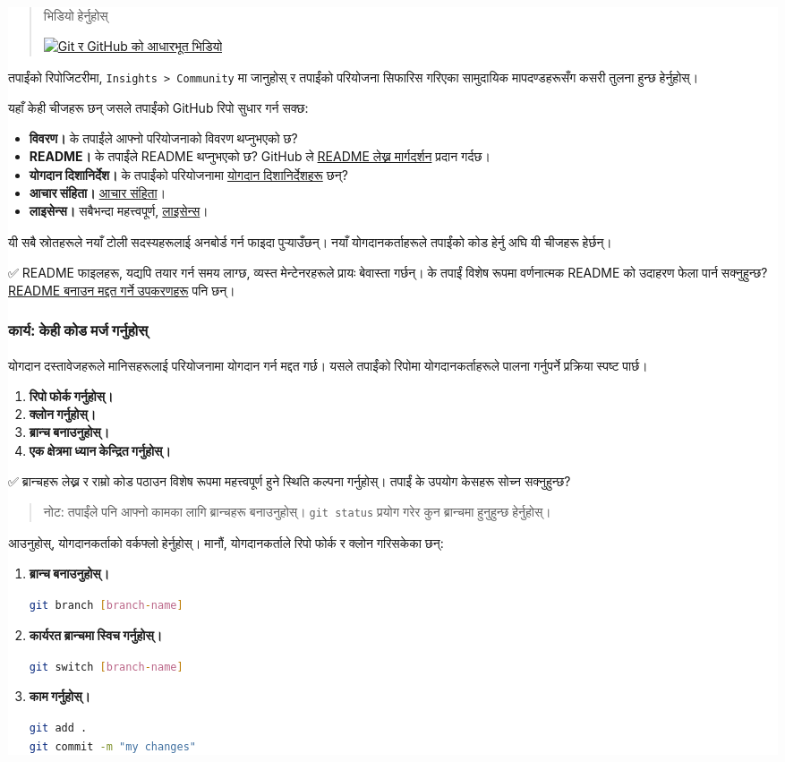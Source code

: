 > भिडियो हेर्नुहोस्  
> 
> [![Git र GitHub को आधारभूत भिडियो](https://img.youtube.com/vi/bFCM-PC3cu8/0.jpg)](https://www.youtube.com/watch?v=bFCM-PC3cu8)

तपाईंको रिपोजिटरीमा, `Insights > Community` मा जानुहोस् र तपाईंको परियोजना सिफारिस गरिएका सामुदायिक मापदण्डहरूसँग कसरी तुलना हुन्छ हेर्नुहोस्।

   यहाँ केही चीजहरू छन् जसले तपाईंको GitHub रिपो सुधार गर्न सक्छ:
   - **विवरण।** के तपाईंले आफ्नो परियोजनाको विवरण थप्नुभएको छ?
   - **README।** के तपाईंले README थप्नुभएको छ? GitHub ले [README लेख्न मार्गदर्शन](https://docs.github.com/articles/about-readmes/?WT.mc_id=academic-77807-sagibbon) प्रदान गर्दछ।
   - **योगदान दिशानिर्देश।** के तपाईंको परियोजनामा [योगदान दिशानिर्देशहरू](https://docs.github.com/articles/setting-guidelines-for-repository-contributors/?WT.mc_id=academic-77807-sagibbon) छन्?
   - **आचार संहिता।** [आचार संहिता](https://docs.github.com/articles/adding-a-code-of-conduct-to-your-project/)।
   - **लाइसेन्स।** सबैभन्दा महत्त्वपूर्ण, [लाइसेन्स](https://docs.github.com/articles/adding-a-license-to-a-repository/)।

यी सबै स्रोतहरूले नयाँ टोली सदस्यहरूलाई अनबोर्ड गर्न फाइदा पुर्‍याउँछन्। नयाँ योगदानकर्ताहरूले तपाईंको कोड हेर्नु अघि यी चीजहरू हेर्छन्।

✅ README फाइलहरू, यद्यपि तयार गर्न समय लाग्छ, व्यस्त मेन्टेनरहरूले प्रायः बेवास्ता गर्छन्। के तपाईं विशेष रूपमा वर्णनात्मक README को उदाहरण फेला पार्न सक्नुहुन्छ? [README बनाउन मद्दत गर्ने उपकरणहरू](https://www.makeareadme.com/) पनि छन्।

### कार्य: केही कोड मर्ज गर्नुहोस्

योगदान दस्तावेजहरूले मानिसहरूलाई परियोजनामा योगदान गर्न मद्दत गर्छ। यसले तपाईंको रिपोमा योगदानकर्ताहरूले पालना गर्नुपर्ने प्रक्रिया स्पष्ट पार्छ। 

1. **रिपो फोर्क गर्नुहोस्।**  
2. **क्लोन गर्नुहोस्।**  
3. **ब्रान्च बनाउनुहोस्।**  
4. **एक क्षेत्रमा ध्यान केन्द्रित गर्नुहोस्।**

✅ ब्रान्चहरू लेख्न र राम्रो कोड पठाउन विशेष रूपमा महत्त्वपूर्ण हुने स्थिति कल्पना गर्नुहोस्। तपाईं के उपयोग केसहरू सोच्न सक्नुहुन्छ?

> नोट: तपाईंले पनि आफ्नो कामका लागि ब्रान्चहरू बनाउनुहोस्। `git status` प्रयोग गरेर कुन ब्रान्चमा हुनुहुन्छ हेर्नुहोस्।

आउनुहोस्, योगदानकर्ताको वर्कफ्लो हेर्नुहोस्। मानौं, योगदानकर्ताले रिपो फोर्क र क्लोन गरिसकेका छन्:

1. **ब्रान्च बनाउनुहोस्।**  
   ```bash
   git branch [branch-name]
   ```

1. **कार्यरत ब्रान्चमा स्विच गर्नुहोस्।**  
   ```bash
   git switch [branch-name]
   ```

1. **काम गर्नुहोस्।**  
   ```bash
   git add .
   git commit -m "my changes"
   ```
